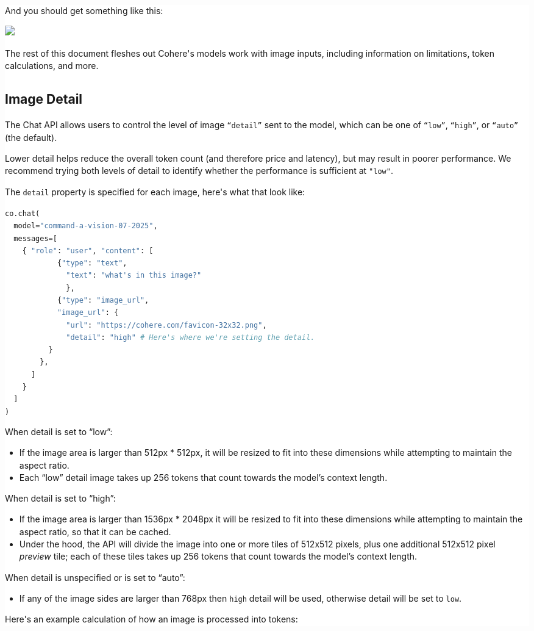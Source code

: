 And you should get something like this: 

![](../../assets/images/waste-management-response.png)

The rest of this document fleshes out Cohere's models work with image inputs, including information on limitations, token calculations, and more.

## Image Detail

The Chat API allows users to control the level of image `“detail”` sent to the model, which can be one of `“low”`, `“high”`, or `“auto”` (the default).

Lower detail helps reduce the overall token count (and therefore price and latency), but may result in poorer performance. We recommend trying both levels of detail to identify whether the performance is sufficient at `"low"`.

The `detail` property is specified for each image, here's what that look like: 

```python PYTHON 
co.chat(
  model="command-a-vision-07-2025",
  messages=[
	{ "role": "user", "content": [
            {"type": "text",
              "text": "what's in this image?"
              },
            {"type": "image_url",
            "image_url": {
              "url": "https://cohere.com/favicon-32x32.png",
              "detail": "high" # Here's where we're setting the detail.
          }
        },
      ]
    }
  ]
)
```

When detail is set to “low”:
- If the image area is larger than 512px * 512px, it will be resized to fit into these dimensions while attempting to maintain the aspect ratio.
- Each “low” detail image takes up 256 tokens that count towards the model’s context length.

When detail is set to “high”:
- If the image area is larger than 1536px * 2048px it will be resized to fit into these dimensions while attempting to maintain the aspect ratio, so that it can be cached.
- Under the hood, the API will divide the image into one or more tiles of 512x512 pixels, plus one additional 512x512 pixel _preview_ tile; each of these tiles takes up 256 tokens that count towards the model’s context length. 

When detail is unspecified or is set to “auto”: 
- If any of the image sides are larger than 768px then `high` detail will be used, otherwise detail will be set to `low`.

Here's an example calculation of how an image is processed into tokens:
